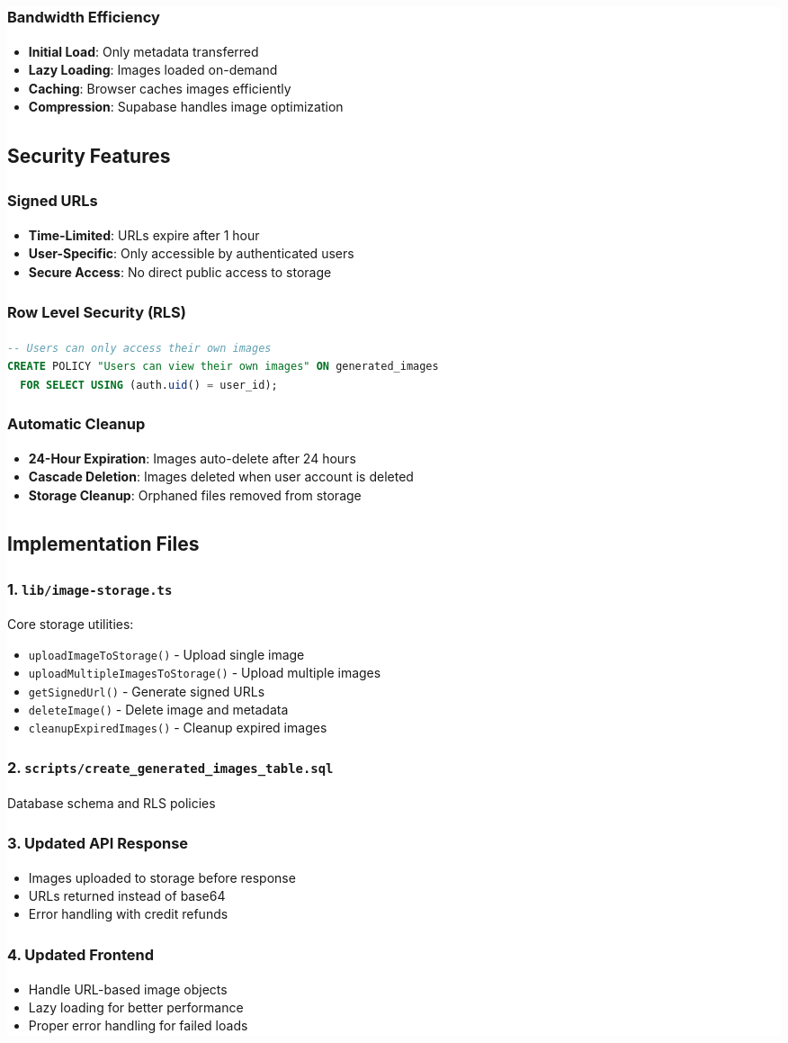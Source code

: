 ### **Bandwidth Efficiency**
- **Initial Load**: Only metadata transferred
- **Lazy Loading**: Images loaded on-demand
- **Caching**: Browser caches images efficiently
- **Compression**: Supabase handles image optimization

## Security Features

### **Signed URLs**
- **Time-Limited**: URLs expire after 1 hour
- **User-Specific**: Only accessible by authenticated users
- **Secure Access**: No direct public access to storage

### **Row Level Security (RLS)**
```sql
-- Users can only access their own images
CREATE POLICY "Users can view their own images" ON generated_images
  FOR SELECT USING (auth.uid() = user_id);
```

### **Automatic Cleanup**
- **24-Hour Expiration**: Images auto-delete after 24 hours
- **Cascade Deletion**: Images deleted when user account is deleted
- **Storage Cleanup**: Orphaned files removed from storage

## Implementation Files

### **1. `lib/image-storage.ts`**
Core storage utilities:
- `uploadImageToStorage()` - Upload single image
- `uploadMultipleImagesToStorage()` - Upload multiple images
- `getSignedUrl()` - Generate signed URLs
- `deleteImage()` - Delete image and metadata
- `cleanupExpiredImages()` - Cleanup expired images

### **2. `scripts/create_generated_images_table.sql`**
Database schema and RLS policies

### **3. Updated API Response**
- Images uploaded to storage before response
- URLs returned instead of base64
- Error handling with credit refunds

### **4. Updated Frontend**
- Handle URL-based image objects
- Lazy loading for better performance
- Proper error handling for failed loads
